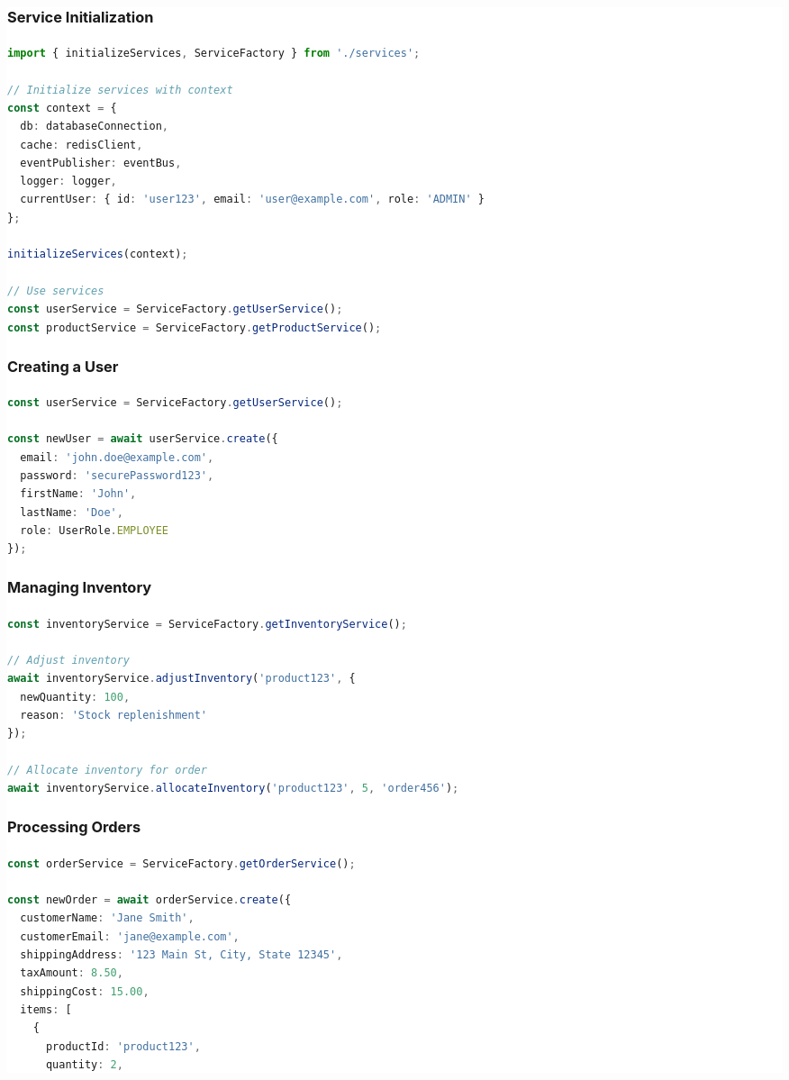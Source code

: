 ### Service Initialization

```typescript
import { initializeServices, ServiceFactory } from './services';

// Initialize services with context
const context = {
  db: databaseConnection,
  cache: redisClient,
  eventPublisher: eventBus,
  logger: logger,
  currentUser: { id: 'user123', email: 'user@example.com', role: 'ADMIN' }
};

initializeServices(context);

// Use services
const userService = ServiceFactory.getUserService();
const productService = ServiceFactory.getProductService();
```

### Creating a User

```typescript
const userService = ServiceFactory.getUserService();

const newUser = await userService.create({
  email: 'john.doe@example.com',
  password: 'securePassword123',
  firstName: 'John',
  lastName: 'Doe',
  role: UserRole.EMPLOYEE
});
```

### Managing Inventory

```typescript
const inventoryService = ServiceFactory.getInventoryService();

// Adjust inventory
await inventoryService.adjustInventory('product123', {
  newQuantity: 100,
  reason: 'Stock replenishment'
});

// Allocate inventory for order
await inventoryService.allocateInventory('product123', 5, 'order456');
```

### Processing Orders

```typescript
const orderService = ServiceFactory.getOrderService();

const newOrder = await orderService.create({
  customerName: 'Jane Smith',
  customerEmail: 'jane@example.com',
  shippingAddress: '123 Main St, City, State 12345',
  taxAmount: 8.50,
  shippingCost: 15.00,
  items: [
    {
      productId: 'product123',
      quantity: 2,
```